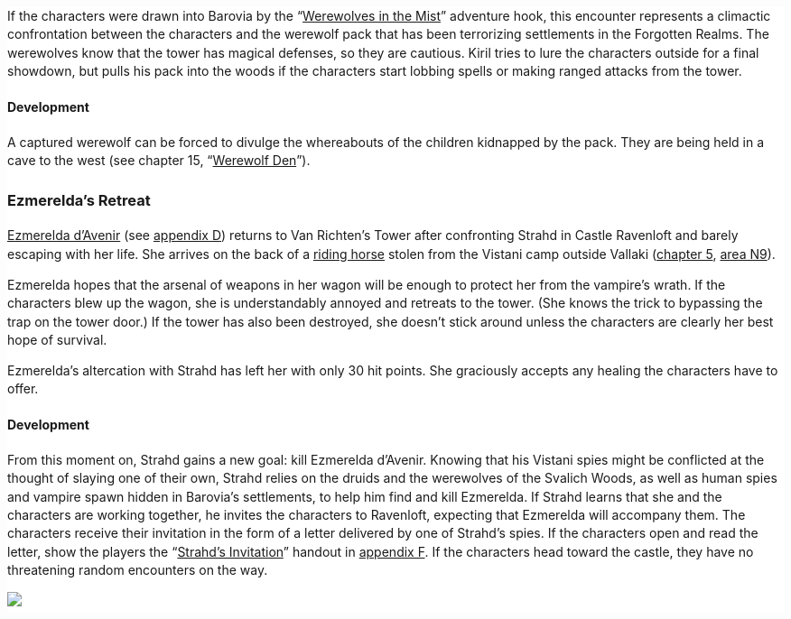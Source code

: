 If the characters were drawn into Barovia by the “[Werewolves in the Mist](https://www.dndbeyond.com/sources/cos/into-the-mists#WerewolvesintheMist "Werewolves in the Mist")” adventure hook, this encounter represents a climactic confrontation between the characters and the werewolf pack that has been terrorizing settlements in the Forgotten Realms. The werewolves know that the tower has magical defenses, so they are cautious. Kiril tries to lure the characters outside for a final showdown, but pulls his pack into the woods if the characters start lobbing spells or making ranged attacks from the tower.

#### Development

A captured werewolf can be forced to divulge the whereabouts of the children kidnapped by the pack. They are being held in a cave to the west (see chapter 15, “[Werewolf Den](https://www.dndbeyond.com/sources/cos/werewolf-den "Werewolf Den")”).

### Ezmerelda’s Retreat

[Ezmerelda d’Avenir](https://www.dndbeyond.com/monsters/17364-ezmerelda-davenir) (see [appendix D](https://www.dndbeyond.com/sources/cos/appendix-d-monsters-and-npcs#EzmereldadAvenir "appendix D")) returns to Van Richten’s Tower after confronting Strahd in Castle Ravenloft and barely escaping with her life. She arrives on the back of a [riding horse](https://www.dndbeyond.com/monsters/16997-riding-horse) stolen from the Vistani camp outside Vallaki ([chapter 5](https://www.dndbeyond.com/sources/cos/the-town-of-vallaki "chapter 5"), [area N9](https://www.dndbeyond.com/sources/cos/the-town-of-vallaki#N9VistaniCamp "area N9")).

Ezmerelda hopes that the arsenal of weapons in her wagon will be enough to protect her from the vampire’s wrath. If the characters blew up the wagon, she is understandably annoyed and retreats to the tower. (She knows the trick to bypassing the trap on the tower door.) If the tower has also been destroyed, she doesn’t stick around unless the characters are clearly her best hope of survival.

Ezmerelda’s altercation with Strahd has left her with only 30 hit points. She graciously accepts any healing the characters have to offer.

#### Development

From this moment on, Strahd gains a new goal: kill Ezmerelda d’Avenir. Knowing that his Vistani spies might be conflicted at the thought of slaying one of their own, Strahd relies on the druids and the werewolves of the Svalich Woods, as well as human spies and vampire spawn hidden in Barovia’s settlements, to help him find and kill Ezmerelda. If Strahd learns that she and the characters are working together, he invites the characters to Ravenloft, expecting that Ezmerelda will accompany them. The characters receive their invitation in the form of a letter delivered by one of Strahd’s spies. If the characters open and read the letter, show the players the “[Strahd’s Invitation](https://www.dndbeyond.com/sources/cos/appendix-f-handouts#StrahdsInvitation "Strahd’s Invitation")” handout in [appendix F](https://www.dndbeyond.com/sources/cos/appendix-f-handouts "appendix F"). If the characters head toward the castle, they have no threatening random encounters on the way.

[![](https://www.dndbeyond.com/attachments/thumbnails/1/839/600/672/cos11-05.png)](https://www.dndbeyond.com/attachments/1/839/cos11-05.png)

